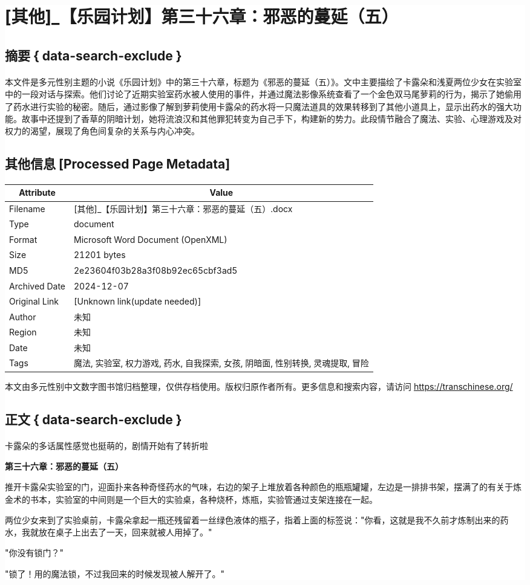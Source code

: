 # [其他]_【乐园计划】第三十六章：邪恶的蔓延（五）



## 摘要  { data-search-exclude }


本文件是多元性别主题的小说《乐园计划》中的第三十六章，标题为《邪恶的蔓延（五）》。文中主要描绘了卡露朵和浅夏两位少女在实验室中的一段对话与探索。他们讨论了近期实验室药水被人使用的事件，并通过魔法影像系统查看了一个金色双马尾萝莉的行为，揭示了她偷用了药水进行实验的秘密。随后，通过影像了解到萝莉使用卡露朵的药水将一只魔法道具的效果转移到了其他小道具上，显示出药水的强大功能。故事中还提到了香草的阴暗计划，她将流浪汉和其他罪犯转变为自己手下，构建新的势力。此段情节融合了魔法、实验、心理游戏及对权力的渴望，展现了角色间复杂的关系与内心冲突。



## 其他信息 [Processed Page Metadata]

| Attribute       | Value                                  |
|-----------------|----------------------------------------|
| Filename        | [其他]_【乐园计划】第三十六章：邪恶的蔓延（五）.docx                             |
| Type            | document                                 |
| Format          | Microsoft Word Document (OpenXML)                               |
| Size            | 21201 bytes                           |
| MD5             | 2e23604f03b28a3f08b92ec65cbf3ad5                                  |
| Archived Date   | 2024-12-07                             |
| Original Link   | [Unknown link(update needed)]                         |
| Author          | 未知                               |
| Region          | 未知                               |
| Date            | 未知                                 |
| Tags            | 魔法, 实验室, 权力游戏, 药水, 自我探索, 女孩, 阴暗面, 性别转换, 灵魂提取, 冒险                                 |

本文由多元性别中文数字图书馆归档整理，仅供存档使用。版权归原作者所有。更多信息和搜索内容，请访问 <https://transchinese.org/>


## 正文 { data-search-exclude }


卡露朵的多话属性感觉也挺萌的，剧情开始有了转折啦

**第三十六章：邪恶的蔓延（五）**

推开卡露朵实验室的门，迎面扑来各种奇怪药水的气味，右边的架子上堆放着各种颜色的瓶瓶罐罐，左边是一排排书架，摆满了的有关于炼金术的书本，实验室的中间则是一个巨大的实验桌，各种烧杯，炼瓶，实验管通过支架连接在一起。

两位少女来到了实验桌前，卡露朵拿起一瓶还残留着一丝绿色液体的瓶子，指着上面的标签说："你看，这就是我不久前才炼制出来的药水，我就放在桌子上出去了一天，回来就被人用掉了。"

"你没有锁门？"

"锁了！用的魔法锁，不过我回来的时候发现被人解开了。"
